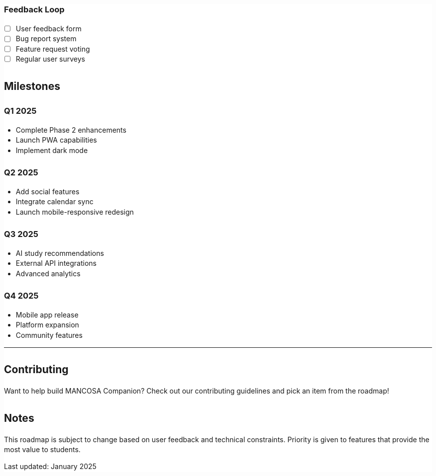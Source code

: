 ### Feedback Loop
- [ ] User feedback form
- [ ] Bug report system
- [ ] Feature request voting
- [ ] Regular user surveys

## Milestones

### Q1 2025
- Complete Phase 2 enhancements
- Launch PWA capabilities
- Implement dark mode

### Q2 2025
- Add social features
- Integrate calendar sync
- Launch mobile-responsive redesign

### Q3 2025
- AI study recommendations
- External API integrations
- Advanced analytics

### Q4 2025
- Mobile app release
- Platform expansion
- Community features

---

## Contributing

Want to help build MANCOSA Companion? Check out our contributing guidelines and pick an item from the roadmap!

## Notes

This roadmap is subject to change based on user feedback and technical constraints. Priority is given to features that provide the most value to students.

Last updated: January 2025
